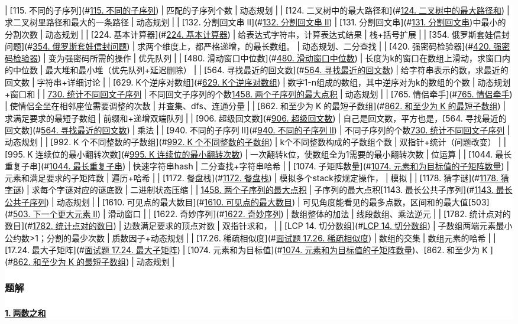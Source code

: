 | [115. 不同的子序列](#[115. 不同的子序列](https://leetcode-cn.com/problems/distinct-subsequences/)) |                       匹配的子序列个数                       |              动态规划               |
| [124. 二叉树中的最大路径和](#[124. 二叉树中的最大路径和](https://leetcode-cn.com/problems/binary-tree-maximum-path-sum/)) |                求二叉树里路径和最大的一条路径                |              动态规划               |
| [132. 分割回文串 II](#[132. 分割回文串 II](https://leetcode-cn.com/problems/palindrome-partitioning-ii/)) | [131. 分割回文串](#[131. 分割回文串](https://leetcode-cn.com/problems/palindrome-partitioning/))中最小的分割次数 |              动态规划               |
| [224. 基本计算器](#[224. 基本计算器](https://leetcode-cn.com/problems/basic-calculator/)) |                给表达式字符串，计算表达式结果                |             栈+括号扩展             |
| [354. 俄罗斯套娃信封问题](#[354. 俄罗斯套娃信封问题](https://leetcode-cn.com/problems/russian-doll-envelopes/)) |            求两个维度上，都严格递增，的最长数组。            |         动态规划、二分查找          |
| [420. 强密码检验器](#[420. 强密码检验器](https://leetcode-cn.com/problems/strong-password-checker/)) |                     变为强密码所需的操作                     |              优先队列               |
| [480. 滑动窗口中位数](#[480. 滑动窗口中位数](https://leetcode-cn.com/problems/sliding-window-median/)) |         长度为k的窗口在数组上滑动，求窗口内的中位数          | 最大堆和最小堆（优先队列+延迟删除） |
| [564. 寻找最近的回文数](#[564. 寻找最近的回文数](https://leetcode-cn.com/problems/find-the-closest-palindrome/)) |               给字符串表示的数，求最近的回文数               |           字符串+详细讨论           |
| [629. K个逆序对数组](#[629. K个逆序对数组](https://leetcode-cn.com/problems/k-inverse-pairs-array/)) |         数字1-n组成的数组，其中逆序对为k的数组的个数         |           动态规划+窗口和           |
| [730. 统计不同回文子序列](https://leetcode-cn.com/problems/count-different-palindromic-subsequences/) | 不同回文子序列的个数[1458. 两个子序列的最大点积](https://leetcode-cn.com/problems/max-dot-product-of-two-subsequences/) |              动态规划               |
| [765. 情侣牵手](#[765. 情侣牵手](https://leetcode-cn.com/problems/couples-holding-hands/)) |              使情侣全坐在相邻座位需要调整的次数              |        并查集、dfs、连通分量        |
| [862. 和至少为 K 的最短子数组](#[862. 和至少为 K 的最短子数组](https://leetcode-cn.com/problems/shortest-subarray-with-sum-at-least-k/)) |                    求满足要求的最短子数组                    |         前缀和+递增双端队列         |
| [906. 超级回文数](#[906. 超级回文数](https://leetcode-cn.com/problems/super-palindromes/)) | 自己是回文数，平方也是，[564. 寻找最近的回文数](#[564. 寻找最近的回文数](https://leetcode-cn.com/problems/find-the-closest-palindrome/)) |                乘法                 |
| [940. 不同的子序列 II](#[940. 不同的子序列 II](https://leetcode-cn.com/problems/distinct-subsequences-ii/)) | 不同子序列的个数[730. 统计不同回文子序列](https://leetcode-cn.com/problems/count-different-palindromic-subsequences/) |              动态规划               |
| [992. K 个不同整数的子数组](#[992. K 个不同整数的子数组](https://leetcode-cn.com/problems/subarrays-with-k-different-integers/)) |                 k个不同整数构成的子数组个数                  |       双指针+统计（问题改变）       |
| [995. K 连续位的最小翻转次数](#[995. K 连续位的最小翻转次数](https://leetcode-cn.com/problems/minimum-number-of-k-consecutive-bit-flips/)) |          一次翻转k位，使数组全为1需要的最小翻转次数          |               位运算                |
| [1044. 最长重复子串](#[1044. 最长重复子串](https://leetcode-cn.com/problems/longest-duplicate-substring/)) |                        快速字符串hash                        |         二分查找+字符串哈希         |
| [1074. 子矩阵数量](#[1074. 元素和为目标值的子矩阵数量](https://leetcode-cn.com/problems/number-of-submatrices-that-sum-to-target/)) |                   元素和满足要求的子矩阵数                   |              遍历+哈希              |
| [1172. 餐盘栈](#[1172. 餐盘栈](https://leetcode-cn.com/problems/dinner-plate-stacks/)) |                  模拟多个stack按规定操作，                   |                模拟                 |
| [1178. 猜字谜](#[1178. 猜字谜](https://leetcode-cn.com/problems/number-of-valid-words-for-each-puzzle/)) |                    求每个字谜对应的谜底数                    |           二进制状态压缩            |
| [1458. 两个子序列的最大点积](https://leetcode-cn.com/problems/max-dot-product-of-two-subsequences/) | 子序列的最大点积[1143. 最长公共子序列](#[1143. 最长公共子序列](https://leetcode-cn.com/problems/longest-common-subsequence/)) |              动态规划               |
| [1610. 可见点的最大数目](#[1610. 可见点的最大数目](https://leetcode-cn.com/problems/maximum-number-of-visible-points/)) | 可见角度能看见的最多点数，区间和的最大值[503](#[503. 下一个更大元素 II](https://leetcode-cn.com/problems/next-greater-element-ii/)) |              滑动窗口               |
| [1622. 奇妙序列](#[1622. 奇妙序列](https://leetcode-cn.com/problems/fancy-sequence/)) |                        数组整体的加法                        |         线段数组、乘法逆元          |
| [1782. 统计点对的数目](#[1782. 统计点对的数目](https://leetcode-cn.com/problems/count-pairs-of-nodes/)) |                    边数满足要求的顶点对数                    |            双指针求和，             |
| [LCP 14. 切分数组](#[LCP 14. 切分数组](https://leetcode-cn.com/problems/qie-fen-shu-zu/)) |          子数组两端元素最小公约数>1；分割的最少次数          |          质数因子+动态规划          |
| [17.26. 稀疏相似度](#[面试题 17.26. 稀疏相似度](https://leetcode-cn.com/problems/sparse-similarity-lcci/)) |                          数组的交集                          |           数组元素的哈希            |
| [17.24. 最大子矩阵](#[面试题 17.24. 最大子矩阵](https://leetcode-cn.com/problems/max-submatrix-lcci/)) | [1074. 元素和为目标值](#[1074. 元素和为目标值的子矩阵数量](https://leetcode-cn.com/problems/number-of-submatrices-that-sum-to-target/))、[862. 和至少为 K ](#[862. 和至少为 K 的最短子数组](https://leetcode-cn.com/problems/shortest-subarray-with-sum-at-least-k/)) |              动态规划               |

### 题解

#### [1. 两数之和](https://leetcode-cn.com/problems/two-sum/)
